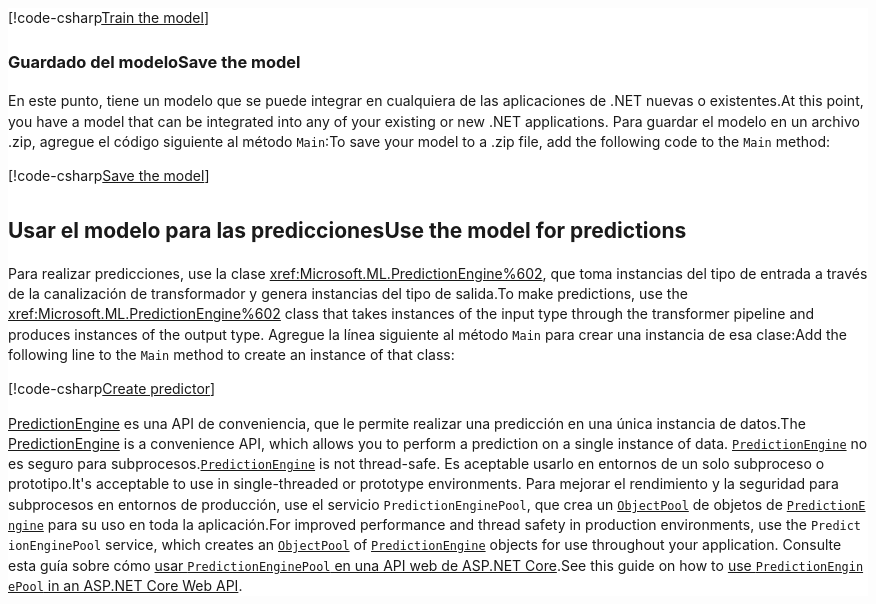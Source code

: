 [!code-csharp[Train the model](~/samples/snippets/machine-learning/IrisFlowerClustering/csharp/Program.cs#TrainModel)]

### <a name="save-the-model"></a><span data-ttu-id="baa2e-187">Guardado del modelo</span><span class="sxs-lookup"><span data-stu-id="baa2e-187">Save the model</span></span>

<span data-ttu-id="baa2e-188">En este punto, tiene un modelo que se puede integrar en cualquiera de las aplicaciones de .NET nuevas o existentes.</span><span class="sxs-lookup"><span data-stu-id="baa2e-188">At this point, you have a model that can be integrated into any of your existing or new .NET applications.</span></span> <span data-ttu-id="baa2e-189">Para guardar el modelo en un archivo .zip, agregue el código siguiente al método `Main`:</span><span class="sxs-lookup"><span data-stu-id="baa2e-189">To save your model to a .zip file, add the following code to the `Main` method:</span></span>

[!code-csharp[Save the model](~/samples/snippets/machine-learning/IrisFlowerClustering/csharp/Program.cs#SaveModel)]

## <a name="use-the-model-for-predictions"></a><span data-ttu-id="baa2e-190">Usar el modelo para las predicciones</span><span class="sxs-lookup"><span data-stu-id="baa2e-190">Use the model for predictions</span></span>

<span data-ttu-id="baa2e-191">Para realizar predicciones, use la clase <xref:Microsoft.ML.PredictionEngine%602>, que toma instancias del tipo de entrada a través de la canalización de transformador y genera instancias del tipo de salida.</span><span class="sxs-lookup"><span data-stu-id="baa2e-191">To make predictions, use the <xref:Microsoft.ML.PredictionEngine%602> class that takes instances of the input type through the transformer pipeline and produces instances of the output type.</span></span> <span data-ttu-id="baa2e-192">Agregue la línea siguiente al método `Main` para crear una instancia de esa clase:</span><span class="sxs-lookup"><span data-stu-id="baa2e-192">Add the following line to the `Main` method to create an instance of that class:</span></span>

[!code-csharp[Create predictor](~/samples/snippets/machine-learning/IrisFlowerClustering/csharp/Program.cs#Predictor)]

<span data-ttu-id="baa2e-193">[PredictionEngine](xref:Microsoft.ML.PredictionEngine%602) es una API de conveniencia, que le permite realizar una predicción en una única instancia de datos.</span><span class="sxs-lookup"><span data-stu-id="baa2e-193">The [PredictionEngine](xref:Microsoft.ML.PredictionEngine%602) is a convenience API, which allows you to perform a prediction on a single instance of data.</span></span> <span data-ttu-id="baa2e-194">[`PredictionEngine`](xref:Microsoft.ML.PredictionEngine%602) no es seguro para subprocesos.</span><span class="sxs-lookup"><span data-stu-id="baa2e-194">[`PredictionEngine`](xref:Microsoft.ML.PredictionEngine%602) is not thread-safe.</span></span> <span data-ttu-id="baa2e-195">Es aceptable usarlo en entornos de un solo subproceso o prototipo.</span><span class="sxs-lookup"><span data-stu-id="baa2e-195">It's acceptable to use in single-threaded or prototype environments.</span></span> <span data-ttu-id="baa2e-196">Para mejorar el rendimiento y la seguridad para subprocesos en entornos de producción, use el servicio `PredictionEnginePool`, que crea un [`ObjectPool`](xref:Microsoft.Extensions.ObjectPool.ObjectPool%601) de objetos de [`PredictionEngine`](xref:Microsoft.ML.PredictionEngine%602) para su uso en toda la aplicación.</span><span class="sxs-lookup"><span data-stu-id="baa2e-196">For improved performance and thread safety in production environments, use the `PredictionEnginePool` service, which creates an [`ObjectPool`](xref:Microsoft.Extensions.ObjectPool.ObjectPool%601) of [`PredictionEngine`](xref:Microsoft.ML.PredictionEngine%602) objects for use throughout your application.</span></span> <span data-ttu-id="baa2e-197">Consulte esta guía sobre cómo [usar `PredictionEnginePool` en una API web de ASP.NET Core](../how-to-guides/serve-model-web-api-ml-net.md#register-predictionenginepool-for-use-in-the-application).</span><span class="sxs-lookup"><span data-stu-id="baa2e-197">See this guide on how to [use `PredictionEnginePool` in an ASP.NET Core Web API](../how-to-guides/serve-model-web-api-ml-net.md#register-predictionenginepool-for-use-in-the-application).</span></span>
